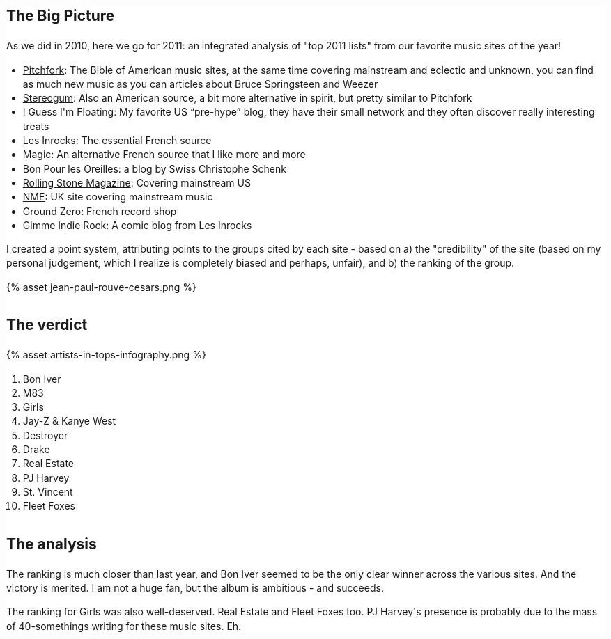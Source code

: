 ## The Big Picture

As we did in 2010, here we go for 2011: an integrated analysis of "top 2011
lists" from our favorite music sites of the year!

- [Pitchfork](http://pitchfork.com/): The Bible of American music sites, at the
  same time covering mainstream and eclectic and unknown, you can find as much
  new music as you can articles about Bruce Springsteen and Weezer
- [Stereogum](http://stereogum.com/): Also an American source, a bit more
  alternative in spirit, but pretty similar to Pitchfork
- I Guess I'm Floating: My favorite US “pre-hype” blog, they have their small
  network and they often discover really interesting treats
- [Les Inrocks](http://www.lesinrocks.com/): The essential French source
- [Magic](http://www.magicrpm.com/): An alternative French source that I like
  more and more
- Bon Pour les Oreilles: a blog by Swiss Christophe Schenk
- [Rolling Stone Magazine](http://www.rollingstone.com/): Covering mainstream US
- [NME](http://www.nme.com/): UK site covering mainstream music
- [Ground Zero](http://www.groundzero.fr/): French record shop
- [Gimme Indie Rock](http://blogs.lesinrocks.com/gimmeindierock/): A comic blog
  from Les Inrocks

I created a point system, attributing points to the groups cited by each site -
based on a) the "credibility" of the site (based on my personal judgement, which
I realize is completely biased and perhaps, unfair), and b) the ranking of the
group.

{% asset jean-paul-rouve-cesars.png %}

## The verdict

{% asset artists-in-tops-infography.png %}

1. Bon Iver
1. M83
1. Girls
1. Jay-Z & Kanye West
1. Destroyer
1. Drake
1. Real Estate
1. PJ Harvey
1. St. Vincent
1. Fleet Foxes

## The analysis

The ranking is much closer than last year, and Bon Iver seemed to be the only
clear winner across the various sites. And the victory is merited. I am not a
huge fan, but the album is ambitious - and succeeds.

The ranking for Girls was also well-deserved. Real Estate and Fleet Foxes too.
PJ Harvey's presence is probably due to the mass of 40-somethings writing for
these music sites. Eh.
